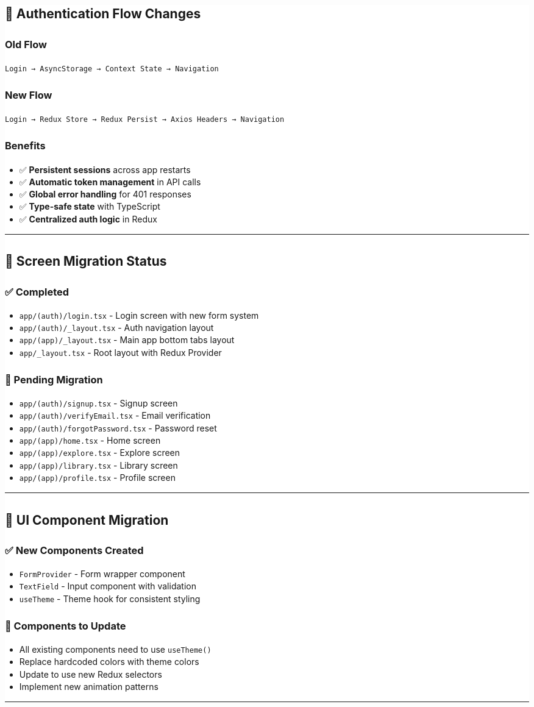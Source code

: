 ## 🔐 **Authentication Flow Changes**

### **Old Flow**
```
Login → AsyncStorage → Context State → Navigation
```

### **New Flow**
```
Login → Redux Store → Redux Persist → Axios Headers → Navigation
```

### **Benefits**
- ✅ **Persistent sessions** across app restarts
- ✅ **Automatic token management** in API calls
- ✅ **Global error handling** for 401 responses
- ✅ **Type-safe state** with TypeScript
- ✅ **Centralized auth logic** in Redux

---

## 📱 **Screen Migration Status**

### **✅ Completed**
- `app/(auth)/login.tsx` - Login screen with new form system
- `app/(auth)/_layout.tsx` - Auth navigation layout
- `app/(app)/_layout.tsx` - Main app bottom tabs layout
- `app/_layout.tsx` - Root layout with Redux Provider

### **🔄 Pending Migration**
- `app/(auth)/signup.tsx` - Signup screen
- `app/(auth)/verifyEmail.tsx` - Email verification
- `app/(auth)/forgotPassword.tsx` - Password reset
- `app/(app)/home.tsx` - Home screen
- `app/(app)/explore.tsx` - Explore screen
- `app/(app)/library.tsx` - Library screen
- `app/(app)/profile.tsx` - Profile screen

---

## 🎨 **UI Component Migration**

### **✅ New Components Created**
- `FormProvider` - Form wrapper component
- `TextField` - Input component with validation
- `useTheme` - Theme hook for consistent styling

### **🔄 Components to Update**
- All existing components need to use `useTheme()`
- Replace hardcoded colors with theme colors
- Update to use new Redux selectors
- Implement new animation patterns

---